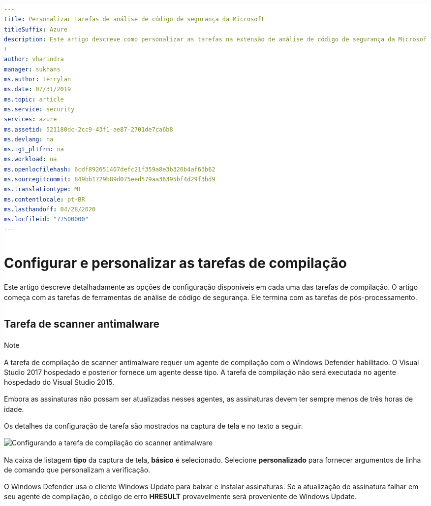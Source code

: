 ```yaml
---
title: Personalizar tarefas de análise de código de segurança da Microsoft
titleSuffix: Azure
description: Este artigo descreve como personalizar as tarefas na extensão de análise de código de segurança da Microsoft
author: vharindra
manager: sukhans
ms.author: terrylan
ms.date: 07/31/2019
ms.topic: article
ms.service: security
services: azure
ms.assetid: 521180dc-2cc9-43f1-ae87-2701de7ca6b8
ms.devlang: na
ms.tgt_pltfrm: na
ms.workload: na
ms.openlocfilehash: 6cdf892651407defc21f359a8e3b326b4af63b62
ms.sourcegitcommit: 849bb1729b89d075eed579aa36395bf4d29f3bd9
ms.translationtype: MT
ms.contentlocale: pt-BR
ms.lasthandoff: 04/28/2020
ms.locfileid: "77500000"
---
```

# <a name="configure-and-customize-the-build-tasks"></a>Configurar e personalizar as tarefas de compilação

Este artigo descreve detalhadamente as opções de configuração disponíveis em cada uma das tarefas de compilação. O artigo começa com as tarefas de ferramentas de análise de código de segurança. Ele termina com as tarefas de pós-processamento.

## <a name="anti-malware-scanner-task"></a>Tarefa de scanner antimalware

>[!NOTE]
> A tarefa de compilação de scanner antimalware requer um agente de compilação com o Windows Defender habilitado. O Visual Studio 2017 hospedado e posterior fornece um agente desse tipo. A tarefa de compilação não será executada no agente hospedado do Visual Studio 2015.
>
> Embora as assinaturas não possam ser atualizadas nesses agentes, as assinaturas devem ter sempre menos de três horas de idade.

Os detalhes da configuração de tarefa são mostrados na captura de tela e no texto a seguir.

![Configurando a tarefa de compilação do scanner antimalware](./media/security-tools/5-add-anti-malware-task600.png)

Na caixa de listagem **tipo** da captura de tela, **básico** é selecionado. Selecione **personalizado** para fornecer argumentos de linha de comando que personalizam a verificação.

O Windows Defender usa o cliente Windows Update para baixar e instalar assinaturas. Se a atualização de assinatura falhar em seu agente de compilação, o código de erro **HRESULT** provavelmente será proveniente de Windows Update.
